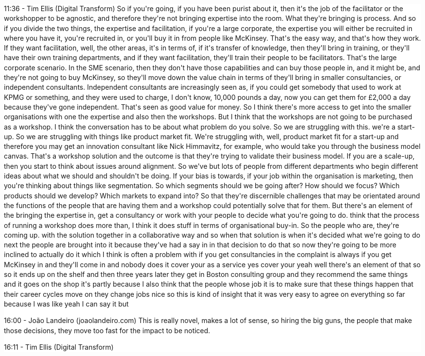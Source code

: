 11:36 - Tim Ellis (Digital Transform)
  So if you're going, if you have been purist about it, then it's the job of the facilitator or the workshopper to be agnostic, and therefore they're not bringing expertise into the room.  What they're bringing is process. And so if you divide the two things, the expertise and facilitation, if you're a large corporate, the expertise you will either be recruited in  where you have it, you're recruited in, or you'll buy it in from people like McKinsey. That's the easy way, and that's how they work.  If they want facilitation, well, the other areas, it's in terms of, if it's transfer of knowledge, then they'll bring in training, or they'll have their own training departments, and if they want facilitation, they'll train their people to be facilitators.  That's the large corporate scenario. In the SME scenario, then they don't have those capabilities and can buy those people in, and it might be, and they're not going to buy McKinsey, so they'll move down the value chain in terms of they'll bring in smaller consultancies, or independent consultants.  Independent consultants are increasingly seen as, if you could get somebody that used to work at KPMG or something, and they were used to charge, I don't know, 10,000 pounds a day, now you can get them for  £2,000 a day because they've gone independent. That's seen as good value for money. So I think there's more access to get into the smaller organisations with one the expertise and also then the workshops.  But I think that the workshops are not going to be purchased as a workshop. I think the conversation has to be about what problem do you solve.  So we are struggling with this. we're a start-up. So we are struggling with things like product market fit. We're struggling with, well, product market fit for a start-up and therefore you may get an innovation consultant like Nick Himmavitz, for example, who would take you through the business model canvas.  That's a workshop solution and the outcome is that they're trying to validate their business model. If you are a scale-up, then you start to think about issues around alignment.  So we've but lots of people from different departments who begin different ideas about what we should and shouldn't be doing.  If your bias is towards, if your job within the organisation is marketing, then you're thinking about things like segmentation.  So which segments should we be going after? How should we focus? Which products should we develop? Which markets to expand into?  So that they're discernible challenges that may be orientated around the functions of the people that are having them and a workshop could potentially solve that for them.  But there's an element of the bringing the expertise in, get a consultancy or work with your people to decide what you're going to do.  think that the process of running a workshop does more than, I think it does stuff in terms of organisational buy-in.  So the people who are, they're coming up. with the solution together in a collaborative way and so when that solution is when it's decided what we're going to do next the people are brought into it because they've had a say in in that decision to do that so now they're going to be more inclined to actually do it which I think is often a problem with if you get consultancies in the complaint is always if you get McKinsey in and they'll come in and nobody does it cover your  as a service yes cover your  yeah well there's an element of that so so it ends up on the shelf and then three years later they get in Boston consulting group and they recommend the same things and it goes on the shop it's partly because I also think that the people whose job it is to make sure that these things happen that their career cycles move on they change jobs nice so this is kind of insight that it was very easy to agree on everything so far because I was like yeah I can say it but

16:00 - João Landeiro (joaolandeiro.com)
  This is really novel, makes a lot of sense, so hiring the big guns, the people that make those decisions, they move too fast for the impact to be noticed.

16:11 - Tim Ellis (Digital Transform)